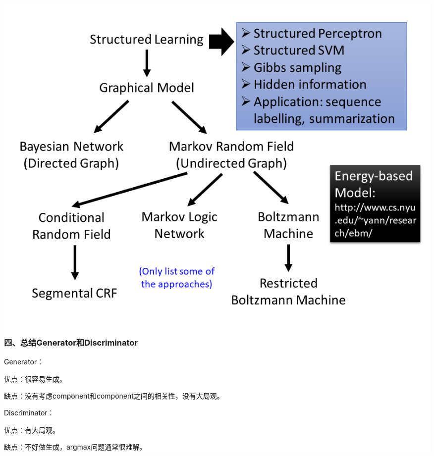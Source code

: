 ![幻灯片56](./pics/Introduction/幻灯片56.PNG)

### 四、总结Generator和Discriminator

Generator：

优点：很容易生成。

缺点：没有考虑component和component之间的相关性，没有大局观。

Discriminator：

优点：有大局观。

缺点：不好做生成，argmax问题通常很难解。
